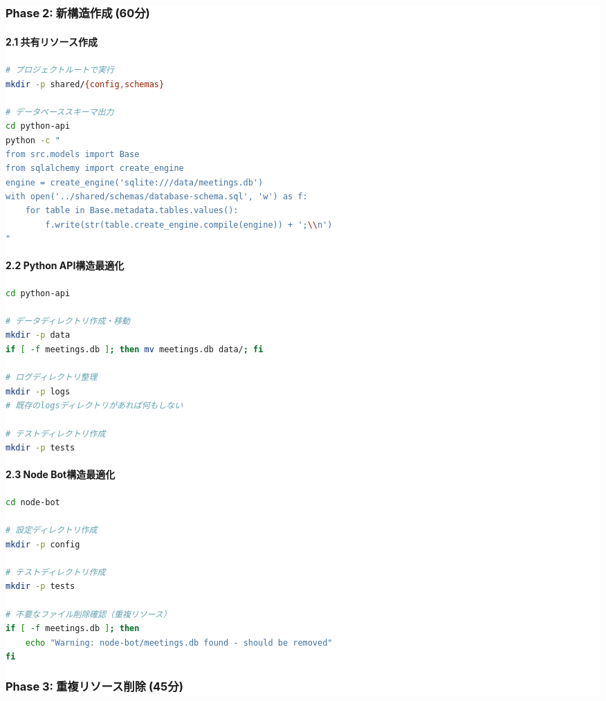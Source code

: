 ### Phase 2: 新構造作成 (60分)

#### 2.1 共有リソース作成
```bash
# プロジェクトルートで実行
mkdir -p shared/{config,schemas}

# データベーススキーマ出力
cd python-api
python -c "
from src.models import Base
from sqlalchemy import create_engine
engine = create_engine('sqlite:///data/meetings.db')
with open('../shared/schemas/database-schema.sql', 'w') as f:
    for table in Base.metadata.tables.values():
        f.write(str(table.create_engine.compile(engine)) + ';\\n')
"
```

#### 2.2 Python API構造最適化
```bash
cd python-api

# データディレクトリ作成・移動
mkdir -p data
if [ -f meetings.db ]; then mv meetings.db data/; fi

# ログディレクトリ整理
mkdir -p logs
# 既存のlogsディレクトリがあれば何もしない

# テストディレクトリ作成
mkdir -p tests
```

#### 2.3 Node Bot構造最適化
```bash
cd node-bot

# 設定ディレクトリ作成
mkdir -p config

# テストディレクトリ作成
mkdir -p tests

# 不要なファイル削除確認（重複リソース）
if [ -f meetings.db ]; then
    echo "Warning: node-bot/meetings.db found - should be removed"
fi
```

### Phase 3: 重複リソース削除 (45分)
